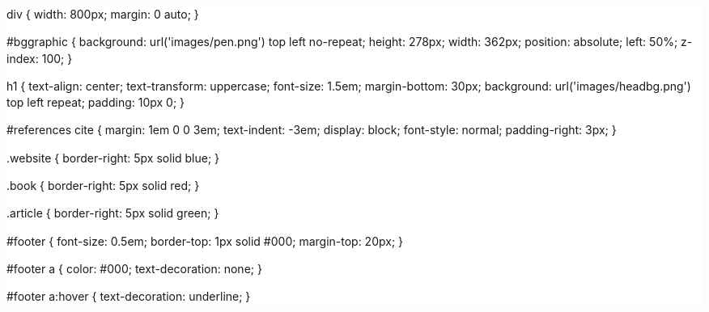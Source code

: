 div {
  width: 800px;
  margin: 0 auto;
}

#bggraphic {
  background: url(&#39;images/pen.png&#39;) top left no-repeat;
  height: 278px;
  width: 362px;
  position: absolute;
  left: 50%;
  z-index: 100;
}

h1 {
  text-align: center;
  text-transform: uppercase;
  font-size: 1.5em;
  margin-bottom: 30px;
  background: url(&#39;images/headbg.png&#39;) top left repeat;
  padding: 10px 0;
}

#references cite {
  margin: 1em 0 0 3em;
  text-indent: -3em;
  display: block;
  font-style: normal;
  padding-right: 3px;
}

.website {
  border-right: 5px solid blue;
}

.book {
  border-right: 5px solid red;
}

.article {
  border-right: 5px solid green;
}

#footer {
  font-size: 0.5em;
  border-top: 1px solid #000;
  margin-top: 20px;
}

#footer a {
  color: #000;
  text-decoration: none;
}

#footer a:hover {
  text-decoration: underline;
}</code></pre>

